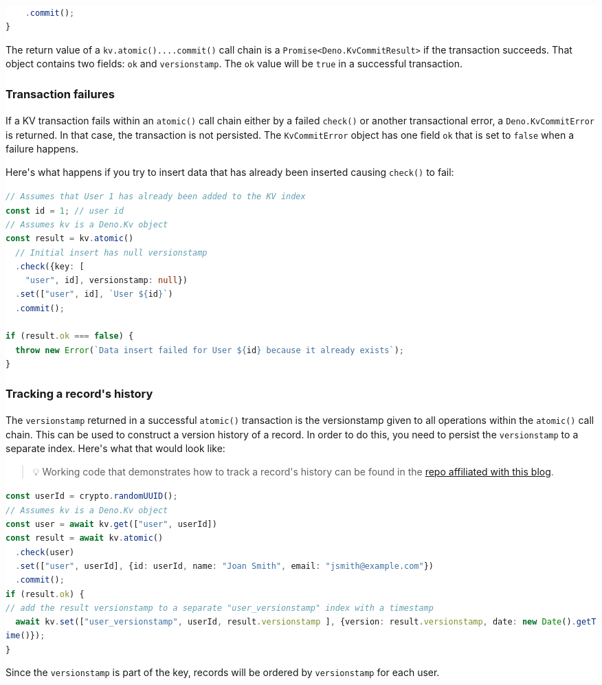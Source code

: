 ```ts
    .commit();
}
```

The return value of a `kv.atomic()....commit()` call chain is a `Promise<Deno.KvCommitResult>` if the transaction succeeds. That object contains two fields: `ok` and `versionstamp`. The `ok` value will be `true` in a successful transaction.

### Transaction failures

If a KV transaction fails within an `atomic()` call chain either by a failed `check()` or another transactional error, a `Deno.KvCommitError` is returned. In that case, the transaction is not persisted. The `KvCommitError` object has one field `ok` that is set to `false` when a failure happens.

Here's what happens if you try to insert data that has already been inserted causing `check()` to fail:
```ts
// Assumes that User 1 has already been added to the KV index
const id = 1; // user id
// Assumes kv is a Deno.Kv object
const result = kv.atomic()
  // Initial insert has null versionstamp
  .check({key: [
    "user", id], versionstamp: null})
  .set(["user", id], `User ${id}`)
  .commit();

if (result.ok === false) {
  throw new Error(`Data insert failed for User ${id} because it already exists`);
}
```
### Tracking a record's history

The `versionstamp` returned in a successful `atomic()` transaction is the versionstamp given to all operations within the `atomic()` call chain. This can be used to construct a version history of a record. In order to do this, you need to persist the `versionstamp` to a separate index. Here's what that would look like:

> 💡 Working code that demonstrates how to track a record's history can be found in the [repo affiliated with this blog](https://github.com/cdoremus/deno-blog-code/blob/main/deno-kv/record-history.ts).

```ts
const userId = crypto.randomUUID();
// Assumes kv is a Deno.Kv object
const user = await kv.get(["user", userId])
const result = await kv.atomic()
  .check(user)
  .set(["user", userId], {id: userId, name: "Joan Smith", email: "jsmith@example.com"})
  .commit();
if (result.ok) {
// add the result versionstamp to a separate "user_versionstamp" index with a timestamp
  await kv.set(["user_versionstamp", userId, result.versionstamp ], {version: result.versionstamp, date: new Date().getTime()});
}
```
Since the `versionstamp` is part of the key, records will be ordered by `versionstamp` for each user.
